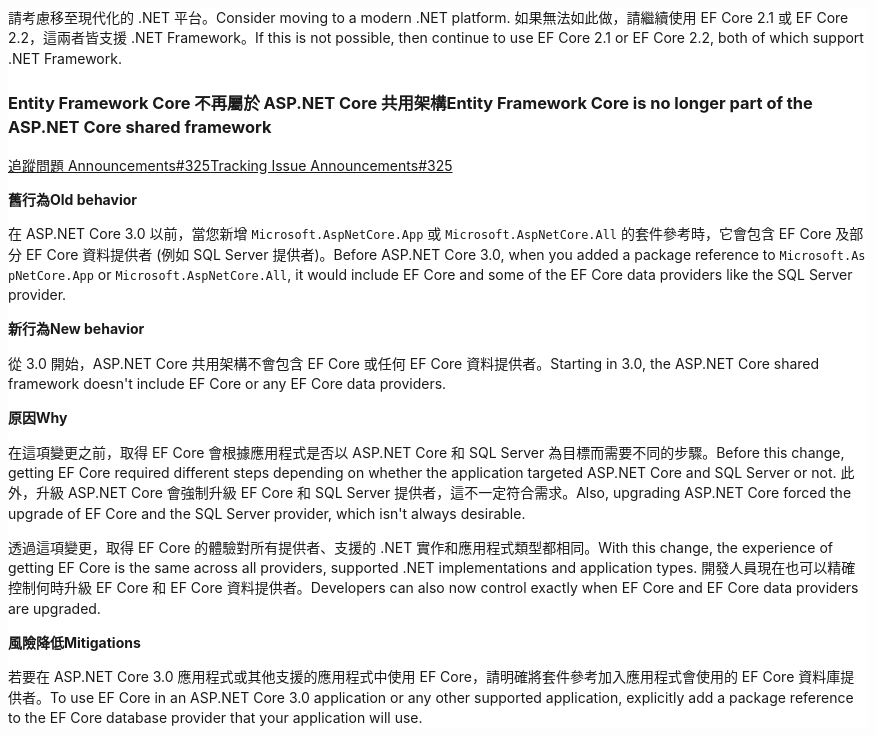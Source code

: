 <span data-ttu-id="c65e1-241">請考慮移至現代化的 .NET 平台。</span><span class="sxs-lookup"><span data-stu-id="c65e1-241">Consider moving to a modern .NET platform.</span></span> <span data-ttu-id="c65e1-242">如果無法如此做，請繼續使用 EF Core 2.1 或 EF Core 2.2，這兩者皆支援 .NET Framework。</span><span class="sxs-lookup"><span data-stu-id="c65e1-242">If this is not possible, then continue to use EF Core 2.1 or EF Core 2.2, both of which support .NET Framework.</span></span>

<a name="no-longer"></a>
### <a name="entity-framework-core-is-no-longer-part-of-the-aspnet-core-shared-framework"></a><span data-ttu-id="c65e1-243">Entity Framework Core 不再屬於 ASP.NET Core 共用架構</span><span class="sxs-lookup"><span data-stu-id="c65e1-243">Entity Framework Core is no longer part of the ASP.NET Core shared framework</span></span>

[<span data-ttu-id="c65e1-244">追蹤問題 Announcements#325</span><span class="sxs-lookup"><span data-stu-id="c65e1-244">Tracking Issue Announcements#325</span></span>](https://github.com/aspnet/Announcements/issues/325)

<span data-ttu-id="c65e1-245">**舊行為**</span><span class="sxs-lookup"><span data-stu-id="c65e1-245">**Old behavior**</span></span>

<span data-ttu-id="c65e1-246">在 ASP.NET Core 3.0 以前，當您新增 `Microsoft.AspNetCore.App` 或 `Microsoft.AspNetCore.All` 的套件參考時，它會包含 EF Core 及部分 EF Core 資料提供者 (例如 SQL Server 提供者)。</span><span class="sxs-lookup"><span data-stu-id="c65e1-246">Before ASP.NET Core 3.0, when you added a package reference to `Microsoft.AspNetCore.App` or `Microsoft.AspNetCore.All`, it would include EF Core and some of the EF Core data providers like the SQL Server provider.</span></span>

<span data-ttu-id="c65e1-247">**新行為**</span><span class="sxs-lookup"><span data-stu-id="c65e1-247">**New behavior**</span></span>

<span data-ttu-id="c65e1-248">從 3.0 開始，ASP.NET Core 共用架構不會包含 EF Core 或任何 EF Core 資料提供者。</span><span class="sxs-lookup"><span data-stu-id="c65e1-248">Starting in 3.0, the ASP.NET Core shared framework doesn't include EF Core or any EF Core data providers.</span></span>

<span data-ttu-id="c65e1-249">**原因**</span><span class="sxs-lookup"><span data-stu-id="c65e1-249">**Why**</span></span>

<span data-ttu-id="c65e1-250">在這項變更之前，取得 EF Core 會根據應用程式是否以 ASP.NET Core 和 SQL Server 為目標而需要不同的步驟。</span><span class="sxs-lookup"><span data-stu-id="c65e1-250">Before this change, getting EF Core required different steps depending on whether the application targeted ASP.NET Core and SQL Server or not.</span></span> <span data-ttu-id="c65e1-251">此外，升級 ASP.NET Core 會強制升級 EF Core 和 SQL Server 提供者，這不一定符合需求。</span><span class="sxs-lookup"><span data-stu-id="c65e1-251">Also, upgrading ASP.NET Core forced the upgrade of EF Core and the SQL Server provider, which isn't always desirable.</span></span>

<span data-ttu-id="c65e1-252">透過這項變更，取得 EF Core 的體驗對所有提供者、支援的 .NET 實作和應用程式類型都相同。</span><span class="sxs-lookup"><span data-stu-id="c65e1-252">With this change, the experience of getting EF Core is the same across all providers, supported .NET implementations and application types.</span></span>
<span data-ttu-id="c65e1-253">開發人員現在也可以精確控制何時升級 EF Core 和 EF Core 資料提供者。</span><span class="sxs-lookup"><span data-stu-id="c65e1-253">Developers can also now control exactly when EF Core and EF Core data providers are upgraded.</span></span>

<span data-ttu-id="c65e1-254">**風險降低**</span><span class="sxs-lookup"><span data-stu-id="c65e1-254">**Mitigations**</span></span>

<span data-ttu-id="c65e1-255">若要在 ASP.NET Core 3.0 應用程式或其他支援的應用程式中使用 EF Core，請明確將套件參考加入應用程式會使用的 EF Core 資料庫提供者。</span><span class="sxs-lookup"><span data-stu-id="c65e1-255">To use EF Core in an ASP.NET Core 3.0 application or any other supported application, explicitly add a package reference to the EF Core database provider that your application will use.</span></span>
